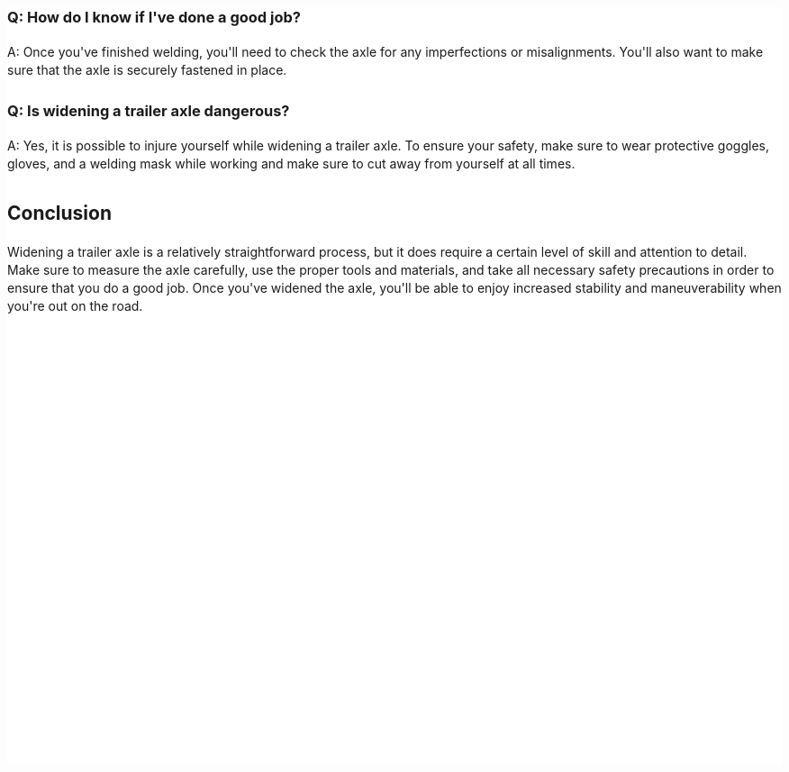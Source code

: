 <h3>Q: How do I know if I've done a good job?</h3>

<p>A: Once you've finished welding, you'll need to check the axle for any imperfections or misalignments. You'll also want to make sure that the axle is securely fastened in place.</p>

<h3>Q: Is widening a trailer axle dangerous?</h3>

<p>A: Yes, it is possible to injure yourself while widening a trailer axle. To ensure your safety, make sure to wear protective goggles, gloves, and a welding mask while working and make sure to cut away from yourself at all times.</p>

<h2>Conclusion</h2>

<p>Widening a trailer axle is a relatively straightforward process, but it does require a certain level of skill and attention to detail. Make sure to measure the axle carefully, use the proper tools and materials, and take all necessary safety precautions in order to ensure that you do a good job. Once you've widened the axle, you'll be able to enjoy increased stability and maneuverability when you're out on the road.</p>

<div style="position: relative; padding-bottom: 56.25%; overflow: hidden"><iframe src="https://www.youtube.com/embed/CGwYkJ9d4wc" frameborder="0" allow="accelerometer; autoplay; clipboard-write; encrypted-media; gyroscope; picture-in-picture; web-share" allowfullscreen style="position: absolute; top: 0; left: 0; width: 100%; height: 100%;"></iframe>
</div>